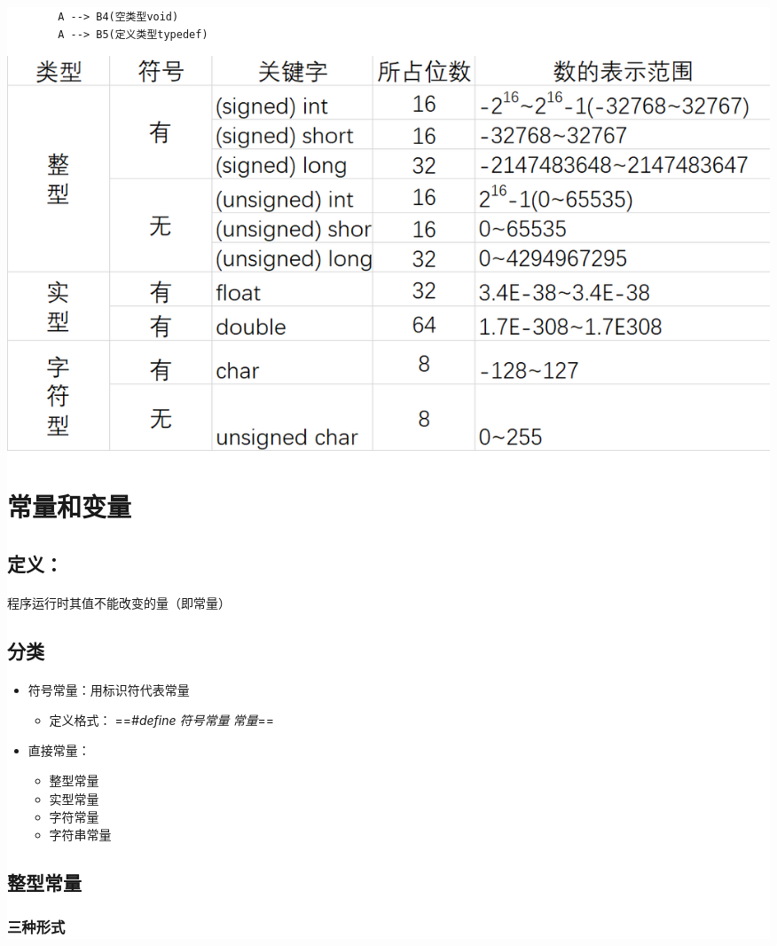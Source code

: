 ```mermaid
        A --> B4(空类型void)
        A --> B5(定义类型typedef)           
```

![image-20220719140227969](../NotesImg/image-20220719140227969.png)



# 常量和变量

## 定义：

程序运行时其值不能改变的量（即常量）

## 分类

+ 符号常量：用标识符代表常量
  + 定义格式： ==*#define 符号常量 常量*==

+ 直接常量：
  + 整型常量
  + 实型常量
  + 字符常量
  + 字符串常量

## 整型常量

### 三种形式
